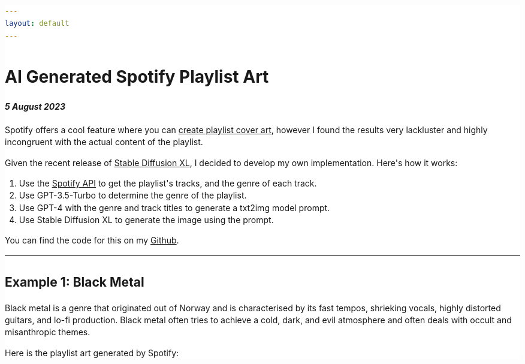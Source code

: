 ```yaml
---
layout: default
---
```


# AI Generated Spotify Playlist Art
#### _5 August 2023_

Spotify offers a cool feature where you can [create playlist cover art](https://playlistart.byspotify.com/), however I found the results very lackluster and highly incongruent with the actual content of the playlist.

Given the recent release of [Stable Diffusion XL](https://stablediffusionxl.com/), I decided to develop my own implementation. Here's how it works:
1. Use the [Spotify API](https://developer.spotify.com/documentation/web-api) to get the playlist's tracks, and the genre of each track.
2. Use GPT-3.5-Turbo to determine the genre of the playlist.
3. Use GPT-4 with the genre and track titles to generate a txt2img model prompt.
4. Use Stable Diffusion XL to generate the image using the prompt.

You can find the code for this on my [Github](https://github.com/OptimusPrinceps/spotify-playlist-art).

---

## Example 1: Black Metal

Black metal is a genre that originated out of Norway and is characterised by its fast tempos, shrieking vocals, highly distorted guitars, and lo-fi production. Black metal often tries to achieve a cold, dark, and evil atmosphere and often deals with occult and misanthropic themes.

Here is the playlist art generated by Spotify:

<div class="image-container">